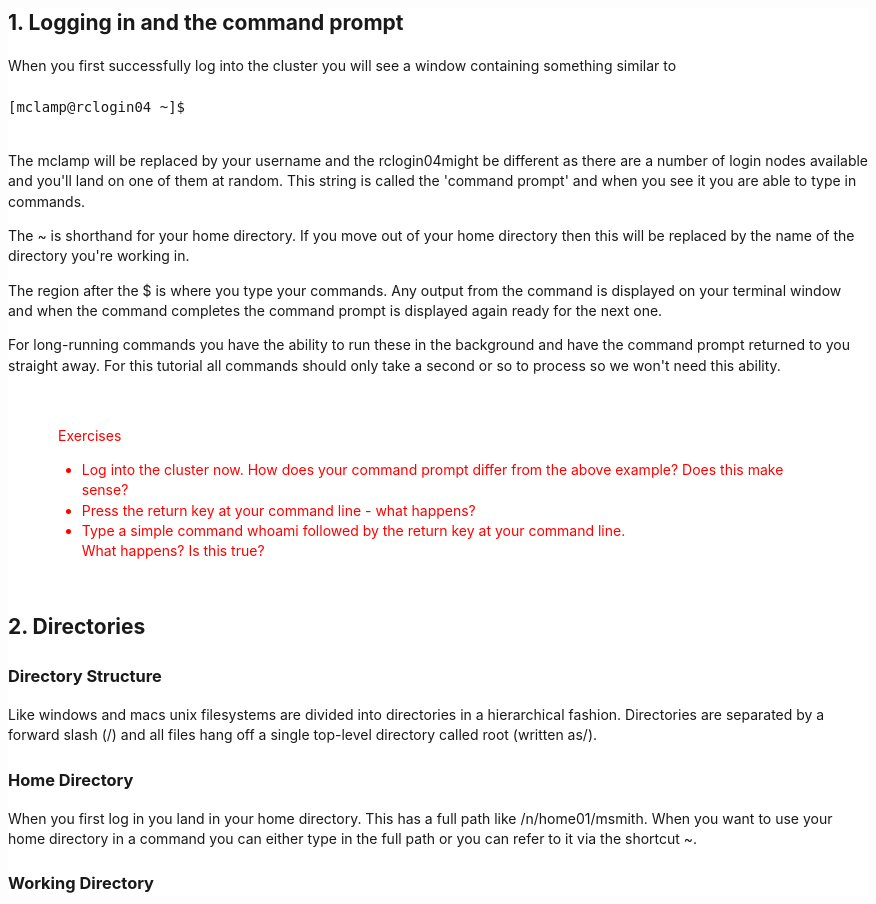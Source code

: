 ## 1. Logging in and the command prompt

When you first successfully log into the cluster you will see a window containing something similar to
<br>

<pre style="margin-top: 20px">[mclamp@rclogin04 ~]$</pre>

<br>
The mclamp will be replaced by your username and the rclogin04might be different as there are a
number of login nodes available and you'll land on one of them at random. This string is called the
'command prompt' and when you see it you are able to type in commands.

The ~ is shorthand for your home directory. If you move out of your home directory then this will be
replaced by the name of the directory you're working in.

The region after the $ is where you type your commands. Any output from the command is displayed
on your terminal window and when the command completes the command prompt is displayed again
ready for the next one. 

For long-running commands you have the ability to run these in the
background and have the command prompt returned to you straight away. For this tutorial all
commands should only take a second or so to process so we won't need this ability.

<div style="color:red; margin: 50px">
Exercises
<ul>
<li> Log into the cluster now. How does your command prompt differ from the above
example? Does this make sense?</li>
<li> Press the return key at your command line - what happens?</li>
<li> Type a simple command whoami followed by the return key at your command line.</li>
What happens? Is this true?
</ul>
</div>

## 2. Directories

### Directory Structure

Like windows and macs unix filesystems are divided into directories in a hierarchical fashion.
Directories are separated by a forward slash (/) and all files hang off a single top-level directory
called root (written as/).

### Home Directory

When you first log in you land in your home directory. This has a full path like /n/home01/msmith.
When you want to use your home directory in a command you can either type in the full path or you
can refer to it via the shortcut ~.


### Working Directory
